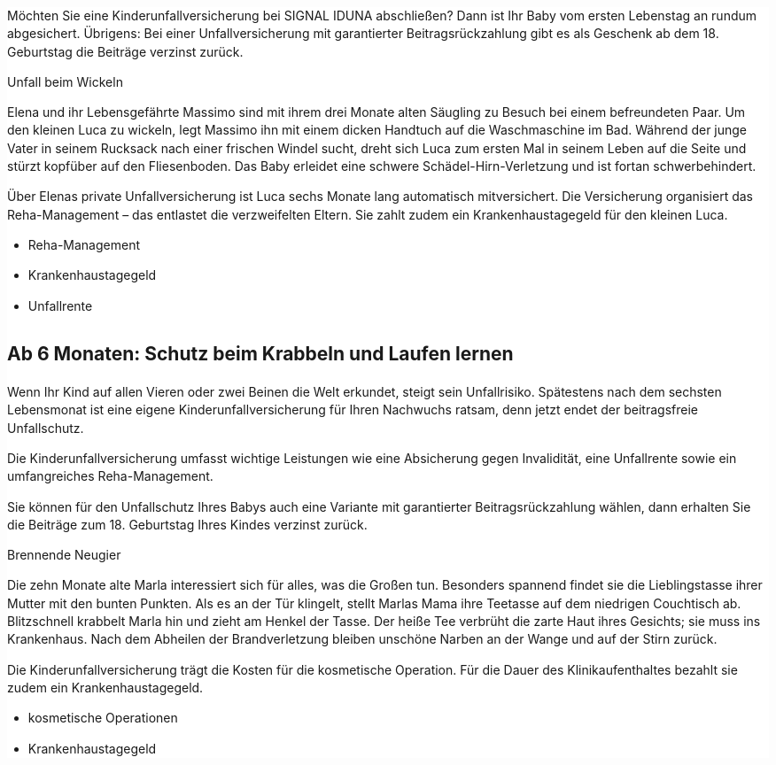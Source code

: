 Möchten Sie eine Kinderunfall­versicherung bei SIGNAL IDUNA abschließen? Dann
ist Ihr Baby vom ersten Lebenstag an rundum abgesichert. Übrigens: Bei einer
Unfall­versicherung mit garantierter Beitragsrückzahlung gibt es als Geschenk
ab dem 18. Geburtstag die Beiträge verzinst zurück.  

Unfall beim Wickeln

Elena und ihr Lebensgefährte Massimo sind mit ihrem drei Monate alten Säugling
zu Besuch bei einem befreundeten Paar. Um den kleinen Luca zu wickeln, legt
Massimo ihn mit einem dicken Handtuch auf die Waschmaschine im Bad. Während
der junge Vater in seinem Rucksack nach einer frischen Windel sucht, dreht
sich Luca zum ersten Mal in seinem Leben auf die Seite und stürzt kopfüber auf
den Fliesenboden. Das Baby erleidet eine schwere Schädel-Hirn-Verletzung und
ist fortan schwerbehindert.

Über Elenas private Unfall­versicherung ist Luca sechs Monate lang automatisch
mitversichert. Die Versicherung organisiert das Reha-Management – das
entlastet die verzweifelten Eltern. Sie zahlt zudem ein Krankenhaustagegeld
für den kleinen Luca.  

  * Reha-Management  

  * Krankenhaustagegeld  

  * Unfallrente

##  Ab 6 Monaten: Schutz beim Krabbeln und Laufen lernen

Wenn Ihr Kind auf allen Vieren oder zwei Beinen die Welt erkundet, steigt sein
Unfallrisiko. Spätestens nach dem sechsten Lebensmonat ist eine eigene
Kinderunfall­versicherung für Ihren Nachwuchs ratsam, denn jetzt endet der
beitragsfreie Unfallschutz.

Die Kinderunfall­versicherung umfasst wichtige Leistungen wie eine Absicherung
gegen Invalidität, eine Unfallrente sowie ein umfangreiches Reha-Management.  

Sie können für den Unfallschutz Ihres Babys auch eine Variante mit
garantierter Beitragsrückzahlung wählen, dann erhalten Sie die Beiträge zum
18. Geburtstag Ihres Kindes verzinst zurück.  

Brennende Neugier

Die zehn Monate alte Marla interessiert sich für alles, was die Großen tun.
Besonders spannend findet sie die Lieblingstasse ihrer Mutter mit den bunten
Punkten. Als es an der Tür klingelt, stellt Marlas Mama ihre Teetasse auf dem
niedrigen Couchtisch ab. Blitzschnell krabbelt Marla hin und zieht am Henkel
der Tasse. Der heiße Tee verbrüht die zarte Haut ihres Gesichts; sie muss ins
Krankenhaus. Nach dem Abheilen der Brandverletzung bleiben unschöne Narben an
der Wange und auf der Stirn zurück.

Die Kinderunfall­versicherung trägt die Kosten für die kosmetische Operation.
Für die Dauer des Klinikaufenthaltes bezahlt sie zudem ein
Krankenhaustagegeld.

  * kosmetische Operationen

  * Krankenhaustagegeld
